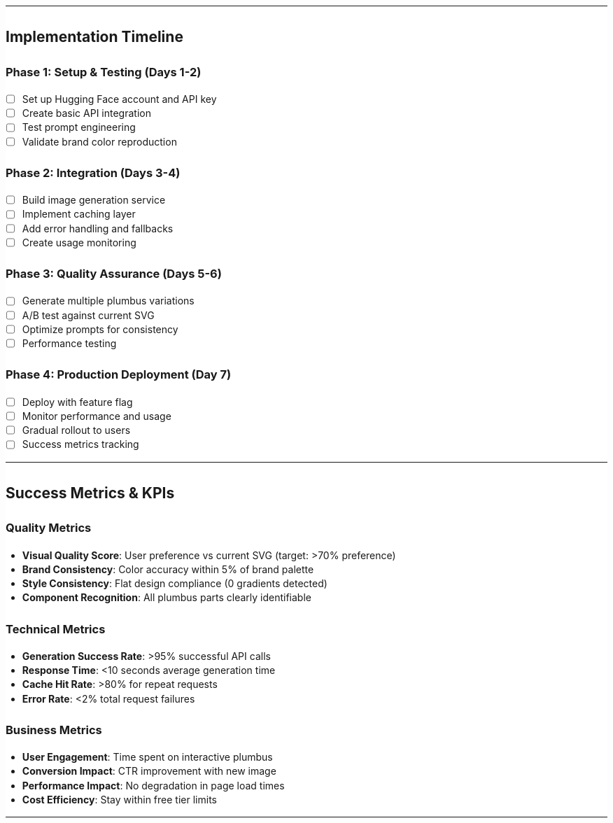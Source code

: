 ```typescript
```

---

## Implementation Timeline

### Phase 1: Setup & Testing (Days 1-2)
- [ ] Set up Hugging Face account and API key
- [ ] Create basic API integration
- [ ] Test prompt engineering
- [ ] Validate brand color reproduction

### Phase 2: Integration (Days 3-4)
- [ ] Build image generation service
- [ ] Implement caching layer
- [ ] Add error handling and fallbacks
- [ ] Create usage monitoring

### Phase 3: Quality Assurance (Days 5-6)
- [ ] Generate multiple plumbus variations
- [ ] A/B test against current SVG
- [ ] Optimize prompts for consistency
- [ ] Performance testing

### Phase 4: Production Deployment (Day 7)
- [ ] Deploy with feature flag
- [ ] Monitor performance and usage
- [ ] Gradual rollout to users
- [ ] Success metrics tracking

---

## Success Metrics & KPIs

### Quality Metrics
- **Visual Quality Score**: User preference vs current SVG (target: >70% preference)
- **Brand Consistency**: Color accuracy within 5% of brand palette
- **Style Consistency**: Flat design compliance (0 gradients detected)
- **Component Recognition**: All plumbus parts clearly identifiable

### Technical Metrics
- **Generation Success Rate**: >95% successful API calls
- **Response Time**: <10 seconds average generation time
- **Cache Hit Rate**: >80% for repeat requests
- **Error Rate**: <2% total request failures

### Business Metrics
- **User Engagement**: Time spent on interactive plumbus
- **Conversion Impact**: CTR improvement with new image
- **Performance Impact**: No degradation in page load times
- **Cost Efficiency**: Stay within free tier limits

---